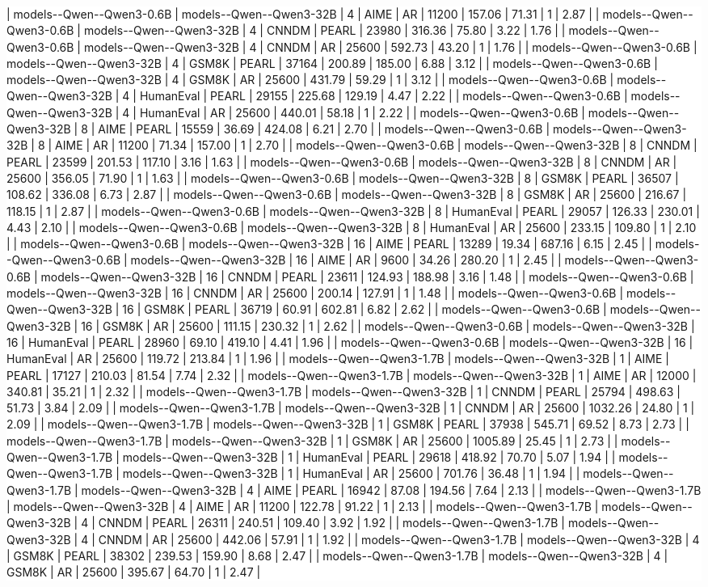 | models--Qwen--Qwen3-0.6B | models--Qwen--Qwen3-32B | 4 | AIME | AR | 11200 | 157.06 | 71.31 | 1 | 2.87 |
| models--Qwen--Qwen3-0.6B | models--Qwen--Qwen3-32B | 4 | CNNDM | PEARL | 23980 | 316.36 | 75.80 | 3.22 | 1.76 |
| models--Qwen--Qwen3-0.6B | models--Qwen--Qwen3-32B | 4 | CNNDM | AR | 25600 | 592.73 | 43.20 | 1 | 1.76 |
| models--Qwen--Qwen3-0.6B | models--Qwen--Qwen3-32B | 4 | GSM8K | PEARL | 37164 | 200.89 | 185.00 | 6.88 | 3.12 |
| models--Qwen--Qwen3-0.6B | models--Qwen--Qwen3-32B | 4 | GSM8K | AR | 25600 | 431.79 | 59.29 | 1 | 3.12 |
| models--Qwen--Qwen3-0.6B | models--Qwen--Qwen3-32B | 4 | HumanEval | PEARL | 29155 | 225.68 | 129.19 | 4.47 | 2.22 |
| models--Qwen--Qwen3-0.6B | models--Qwen--Qwen3-32B | 4 | HumanEval | AR | 25600 | 440.01 | 58.18 | 1 | 2.22 |
| models--Qwen--Qwen3-0.6B | models--Qwen--Qwen3-32B | 8 | AIME | PEARL | 15559 | 36.69 | 424.08 | 6.21 | 2.70 |
| models--Qwen--Qwen3-0.6B | models--Qwen--Qwen3-32B | 8 | AIME | AR | 11200 | 71.34 | 157.00 | 1 | 2.70 |
| models--Qwen--Qwen3-0.6B | models--Qwen--Qwen3-32B | 8 | CNNDM | PEARL | 23599 | 201.53 | 117.10 | 3.16 | 1.63 |
| models--Qwen--Qwen3-0.6B | models--Qwen--Qwen3-32B | 8 | CNNDM | AR | 25600 | 356.05 | 71.90 | 1 | 1.63 |
| models--Qwen--Qwen3-0.6B | models--Qwen--Qwen3-32B | 8 | GSM8K | PEARL | 36507 | 108.62 | 336.08 | 6.73 | 2.87 |
| models--Qwen--Qwen3-0.6B | models--Qwen--Qwen3-32B | 8 | GSM8K | AR | 25600 | 216.67 | 118.15 | 1 | 2.87 |
| models--Qwen--Qwen3-0.6B | models--Qwen--Qwen3-32B | 8 | HumanEval | PEARL | 29057 | 126.33 | 230.01 | 4.43 | 2.10 |
| models--Qwen--Qwen3-0.6B | models--Qwen--Qwen3-32B | 8 | HumanEval | AR | 25600 | 233.15 | 109.80 | 1 | 2.10 |
| models--Qwen--Qwen3-0.6B | models--Qwen--Qwen3-32B | 16 | AIME | PEARL | 13289 | 19.34 | 687.16 | 6.15 | 2.45 |
| models--Qwen--Qwen3-0.6B | models--Qwen--Qwen3-32B | 16 | AIME | AR | 9600 | 34.26 | 280.20 | 1 | 2.45 |
| models--Qwen--Qwen3-0.6B | models--Qwen--Qwen3-32B | 16 | CNNDM | PEARL | 23611 | 124.93 | 188.98 | 3.16 | 1.48 |
| models--Qwen--Qwen3-0.6B | models--Qwen--Qwen3-32B | 16 | CNNDM | AR | 25600 | 200.14 | 127.91 | 1 | 1.48 |
| models--Qwen--Qwen3-0.6B | models--Qwen--Qwen3-32B | 16 | GSM8K | PEARL | 36719 | 60.91 | 602.81 | 6.82 | 2.62 |
| models--Qwen--Qwen3-0.6B | models--Qwen--Qwen3-32B | 16 | GSM8K | AR | 25600 | 111.15 | 230.32 | 1 | 2.62 |
| models--Qwen--Qwen3-0.6B | models--Qwen--Qwen3-32B | 16 | HumanEval | PEARL | 28960 | 69.10 | 419.10 | 4.41 | 1.96 |
| models--Qwen--Qwen3-0.6B | models--Qwen--Qwen3-32B | 16 | HumanEval | AR | 25600 | 119.72 | 213.84 | 1 | 1.96 |
| models--Qwen--Qwen3-1.7B | models--Qwen--Qwen3-32B | 1 | AIME | PEARL | 17127 | 210.03 | 81.54 | 7.74 | 2.32 |
| models--Qwen--Qwen3-1.7B | models--Qwen--Qwen3-32B | 1 | AIME | AR | 12000 | 340.81 | 35.21 | 1 | 2.32 |
| models--Qwen--Qwen3-1.7B | models--Qwen--Qwen3-32B | 1 | CNNDM | PEARL | 25794 | 498.63 | 51.73 | 3.84 | 2.09 |
| models--Qwen--Qwen3-1.7B | models--Qwen--Qwen3-32B | 1 | CNNDM | AR | 25600 | 1032.26 | 24.80 | 1 | 2.09 |
| models--Qwen--Qwen3-1.7B | models--Qwen--Qwen3-32B | 1 | GSM8K | PEARL | 37938 | 545.71 | 69.52 | 8.73 | 2.73 |
| models--Qwen--Qwen3-1.7B | models--Qwen--Qwen3-32B | 1 | GSM8K | AR | 25600 | 1005.89 | 25.45 | 1 | 2.73 |
| models--Qwen--Qwen3-1.7B | models--Qwen--Qwen3-32B | 1 | HumanEval | PEARL | 29618 | 418.92 | 70.70 | 5.07 | 1.94 |
| models--Qwen--Qwen3-1.7B | models--Qwen--Qwen3-32B | 1 | HumanEval | AR | 25600 | 701.76 | 36.48 | 1 | 1.94 |
| models--Qwen--Qwen3-1.7B | models--Qwen--Qwen3-32B | 4 | AIME | PEARL | 16942 | 87.08 | 194.56 | 7.64 | 2.13 |
| models--Qwen--Qwen3-1.7B | models--Qwen--Qwen3-32B | 4 | AIME | AR | 11200 | 122.78 | 91.22 | 1 | 2.13 |
| models--Qwen--Qwen3-1.7B | models--Qwen--Qwen3-32B | 4 | CNNDM | PEARL | 26311 | 240.51 | 109.40 | 3.92 | 1.92 |
| models--Qwen--Qwen3-1.7B | models--Qwen--Qwen3-32B | 4 | CNNDM | AR | 25600 | 442.06 | 57.91 | 1 | 1.92 |
| models--Qwen--Qwen3-1.7B | models--Qwen--Qwen3-32B | 4 | GSM8K | PEARL | 38302 | 239.53 | 159.90 | 8.68 | 2.47 |
| models--Qwen--Qwen3-1.7B | models--Qwen--Qwen3-32B | 4 | GSM8K | AR | 25600 | 395.67 | 64.70 | 1 | 2.47 |